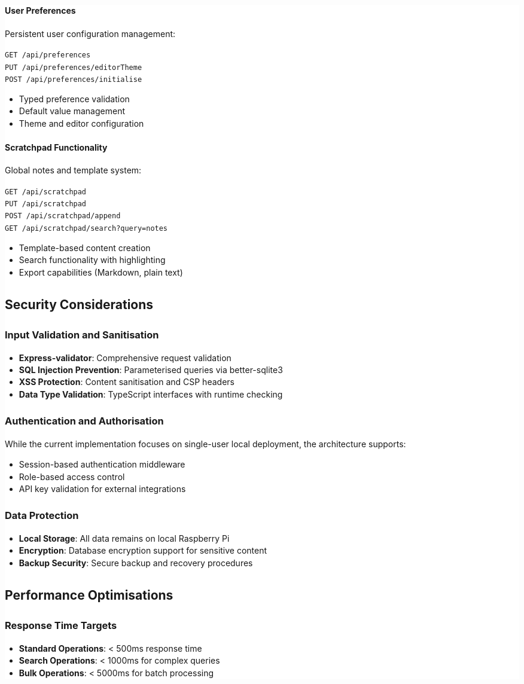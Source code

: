 #### User Preferences
Persistent user configuration management:

```http
GET /api/preferences
PUT /api/preferences/editorTheme
POST /api/preferences/initialise
```
- Typed preference validation
- Default value management
- Theme and editor configuration

#### Scratchpad Functionality
Global notes and template system:

```http
GET /api/scratchpad
PUT /api/scratchpad
POST /api/scratchpad/append
GET /api/scratchpad/search?query=notes
```
- Template-based content creation
- Search functionality with highlighting
- Export capabilities (Markdown, plain text)

## Security Considerations

### Input Validation and Sanitisation
- **Express-validator**: Comprehensive request validation
- **SQL Injection Prevention**: Parameterised queries via better-sqlite3
- **XSS Protection**: Content sanitisation and CSP headers
- **Data Type Validation**: TypeScript interfaces with runtime checking

### Authentication and Authorisation
While the current implementation focuses on single-user local deployment, the architecture supports:
- Session-based authentication middleware
- Role-based access control
- API key validation for external integrations

### Data Protection
- **Local Storage**: All data remains on local Raspberry Pi
- **Encryption**: Database encryption support for sensitive content
- **Backup Security**: Secure backup and recovery procedures

## Performance Optimisations

### Response Time Targets
- **Standard Operations**: < 500ms response time
- **Search Operations**: < 1000ms for complex queries
- **Bulk Operations**: < 5000ms for batch processing
